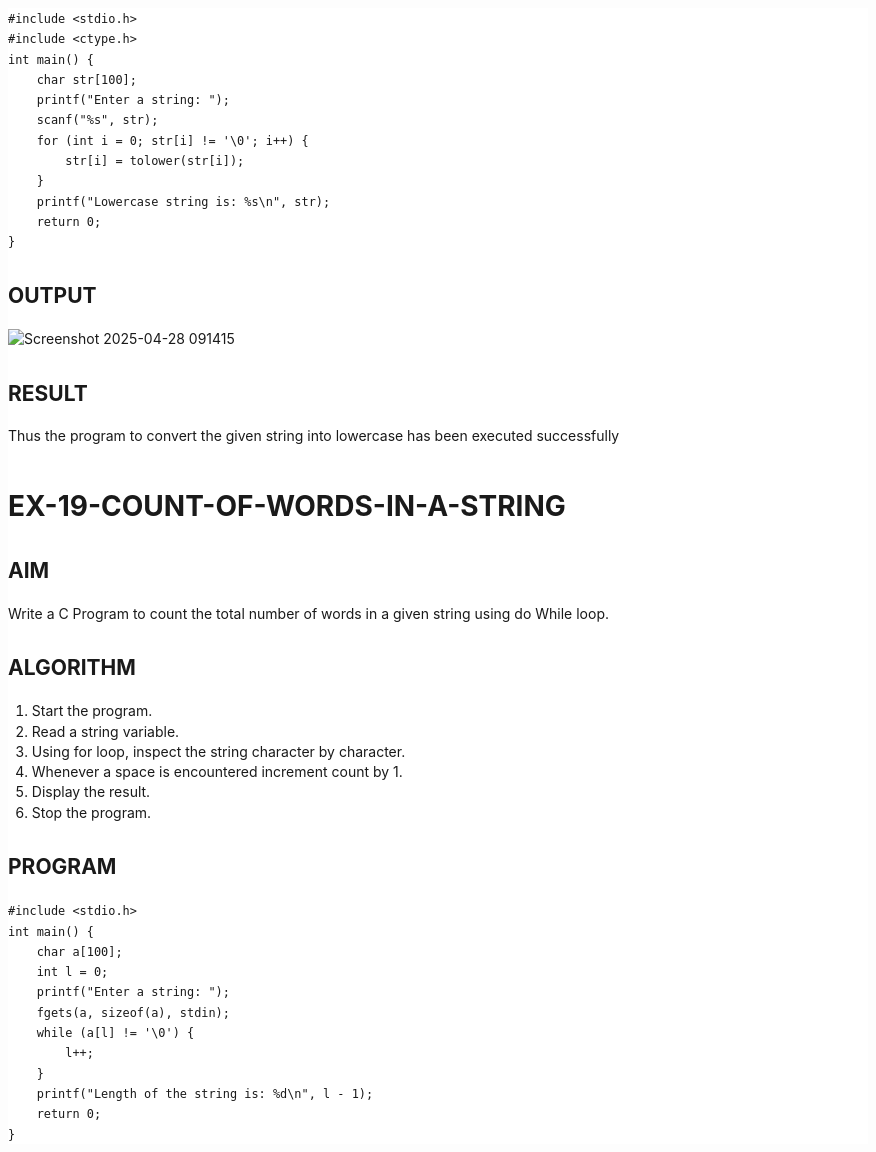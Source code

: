 ```
#include <stdio.h>
#include <ctype.h>
int main() {
    char str[100];
    printf("Enter a string: ");
    scanf("%s", str);
    for (int i = 0; str[i] != '\0'; i++) {
        str[i] = tolower(str[i]);
    }
    printf("Lowercase string is: %s\n", str);
    return 0;
}
```

## OUTPUT

![Screenshot 2025-04-28 091415](https://github.com/user-attachments/assets/b0bda1df-2be6-4edc-a277-88d7336ded82)

## RESULT
Thus the program to convert the given string into lowercase has been executed successfully
 

# EX-19-COUNT-OF-WORDS-IN-A-STRING

## AIM
Write a C Program to count the total number of words in a given string using do While loop.

## ALGORITHM
1.	Start the program.
2.	Read a string variable.
3.	Using for loop, inspect the string character by character.
4.	Whenever a space is encountered increment count by 1.
5.	Display the result.
6.	Stop the program.

## PROGRAM

```
#include <stdio.h>
int main() {
    char a[100];
    int l = 0;
    printf("Enter a string: ");
    fgets(a, sizeof(a), stdin);
    while (a[l] != '\0') {
        l++;
    }
    printf("Length of the string is: %d\n", l - 1);
    return 0;
}
```
